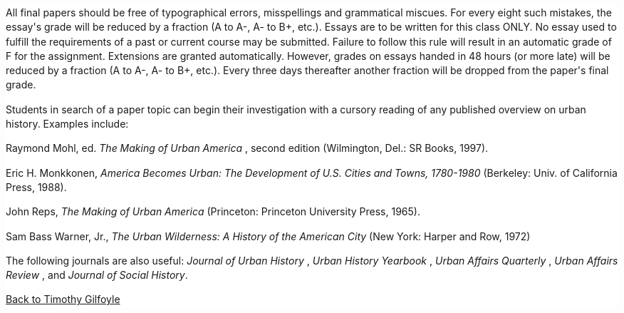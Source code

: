 All final papers should be free of typographical errors, misspellings and
grammatical miscues. For every eight such mistakes, the essay's grade will be
reduced by a fraction (A to A-, A- to B+, etc.). Essays are to be written for
this class ONLY. No essay used to fulfill the requirements of a past or
current course may be submitted. Failure to follow this rule will result in an
automatic grade of F for the assignment. Extensions are granted automatically.
However, grades on essays handed in 48 hours (or more late) will be reduced by
a fraction (A to A-, A- to B+, etc.). Every three days thereafter another
fraction will be dropped from the paper's final grade.

Students in search of a paper topic can begin their investigation with a
cursory reading of any published overview on urban history. Examples include:

Raymond Mohl, ed. _The Making of Urban America_ , second edition (Wilmington,
Del.: SR Books, 1997).

Eric H. Monkkonen, _America Becomes Urban: The Development of U.S. Cities and
Towns, 1780-1980_ (Berkeley: Univ. of California Press, 1988).

John Reps, _The Making of Urban America_ (Princeton: Princeton University
Press, 1965).

Sam Bass Warner, Jr., _The Urban Wilderness: A History of the American City_
(New York: Harper and Row, 1972)

The following journals are also useful: _Journal of Urban History_ , _Urban
History Yearbook_ , _Urban Affairs Quarterly_ , _Urban Affairs Review_ , and
_Journal of Social History_.

[Back to Timothy Gilfoyle](index.htm)

